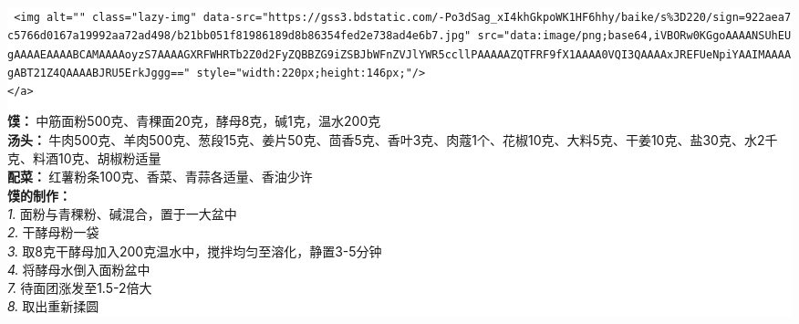      <img alt="" class="lazy-img" data-src="https://gss3.bdstatic.com/-Po3dSag_xI4khGkpoWK1HF6hhy/baike/s%3D220/sign=922aea7c5766d0167a19992aa72ad498/b21bb051f81986189d8b86354fed2e738ad4e6b7.jpg" src="data:image/png;base64,iVBORw0KGgoAAAANSUhEUgAAAAEAAAABCAMAAAAoyzS7AAAAGXRFWHRTb2Z0d2FyZQBBZG9iZSBJbWFnZVJlYWR5ccllPAAAAAZQTFRF9fX1AAAA0VQI3QAAAAxJREFUeNpiYAAIMAAAAgABT21Z4QAAAABJRU5ErkJggg==" style="width:220px;height:146px;"/>
    </a>
   </div>
  </div>
  <div class="para" label-module="para">
   <b>
    馍：
   </b>
   中筋面粉500克、青稞面20克，酵母8克，碱1克，温水200克
  </div>
  <div class="para" label-module="para">
   <b>
    汤头：
   </b>
   牛肉500克、羊肉500克、葱段15克、姜片50克、茴香5克、香叶3克、肉蔻1个、花椒10克、大料5克、干姜10克、盐30克、水2千克、料酒10克、胡椒粉适量
  </div>
  <div class="para" label-module="para">
   <b>
    配菜：
   </b>
   红薯粉条100克、香菜、青蒜各适量、香油少许
  </div>
  <div class="para" label-module="para">
   <b>
    馍的制作：
   </b>
  </div>
  <div class="para" label-module="para">
   <i>
    1.
   </i>
   面粉与青稞粉、碱混合，置于一大盆中
  </div>
  <div class="para" label-module="para">
   <i>
    2.
   </i>
   干酵母粉一袋
  </div>
  <div class="para" label-module="para">
   <i>
    3.
   </i>
   取8克干酵母加入200克温水中，搅拌均匀至溶化，静置3-5分钟
  </div>
  <div class="para" label-module="para">
   <i>
    4.
   </i>
   将酵母水倒入面粉盆中
  </div>
  <div class="para" label-module="para">
   <i>
    7.
   </i>
   待面团涨发至1.5-2倍大
  </div>
  <div class="para" label-module="para">
   <i>
    8.
   </i>
   取出重新揉圆
  </div>